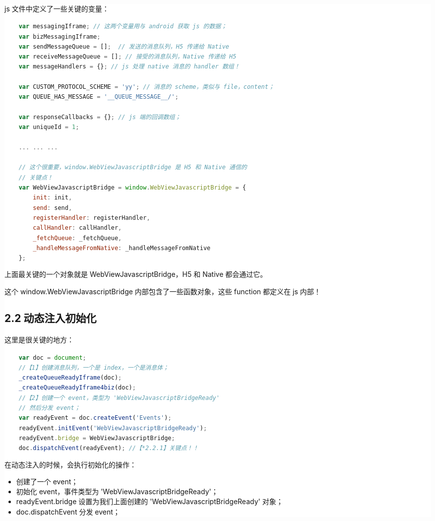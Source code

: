 js 文件中定义了一些关键的变量：

```javascript
    var messagingIframe; // 这两个变量用与 android 获取 js 的数据；
    var bizMessagingIframe;
    var sendMessageQueue = [];  // 发送的消息队列，H5 传递给 Native
    var receiveMessageQueue = []; // 接受的消息队列，Native 传递给 H5
    var messageHandlers = {}; // js 处理 native 消息的 handler 数组！

    var CUSTOM_PROTOCOL_SCHEME = 'yy'; // 消息的 scheme，类似与 file，content；
    var QUEUE_HAS_MESSAGE = '__QUEUE_MESSAGE__/';

    var responseCallbacks = {}; // js 端的回调数组；
    var uniqueId = 1;
    
    ... ... ...
    
    // 这个很重要，window.WebViewJavascriptBridge 是 H5 和 Native 通信的
    // 关键点！
    var WebViewJavascriptBridge = window.WebViewJavascriptBridge = {
        init: init,
        send: send,
        registerHandler: registerHandler,
        callHandler: callHandler,
        _fetchQueue: _fetchQueue,
        _handleMessageFromNative: _handleMessageFromNative
    };
```

上面最关键的一个对象就是 WebViewJavascriptBridge，H5 和 Native 都会通过它。

这个 window.WebViewJavascriptBridge 内部包含了一些函数对象，这些 function 都定义在 js 内部！


## 2.2 动态注入初始化

这里是很关键的地方：

```javascript
    var doc = document;
    //【1】创建消息队列，一个是 index，一个是消息体；
    _createQueueReadyIframe(doc);
    _createQueueReadyIframe4biz(doc);
    //【2】创建一个 event，类型为 'WebViewJavascriptBridgeReady'
    // 然后分发 event；
    var readyEvent = doc.createEvent('Events');
    readyEvent.initEvent('WebViewJavascriptBridgeReady');
    readyEvent.bridge = WebViewJavascriptBridge;
    doc.dispatchEvent(readyEvent); //【*2.2.1】关键点！！
```
在动态注入的时候，会执行初始化的操作：

- 创建了一个 event；
- 初始化 event，事件类型为 'WebViewJavascriptBridgeReady'；
- readyEvent.bridge 设置为我们上面创建的 'WebViewJavascriptBridgeReady' 对象；
- doc.dispatchEvent 分发 event；
